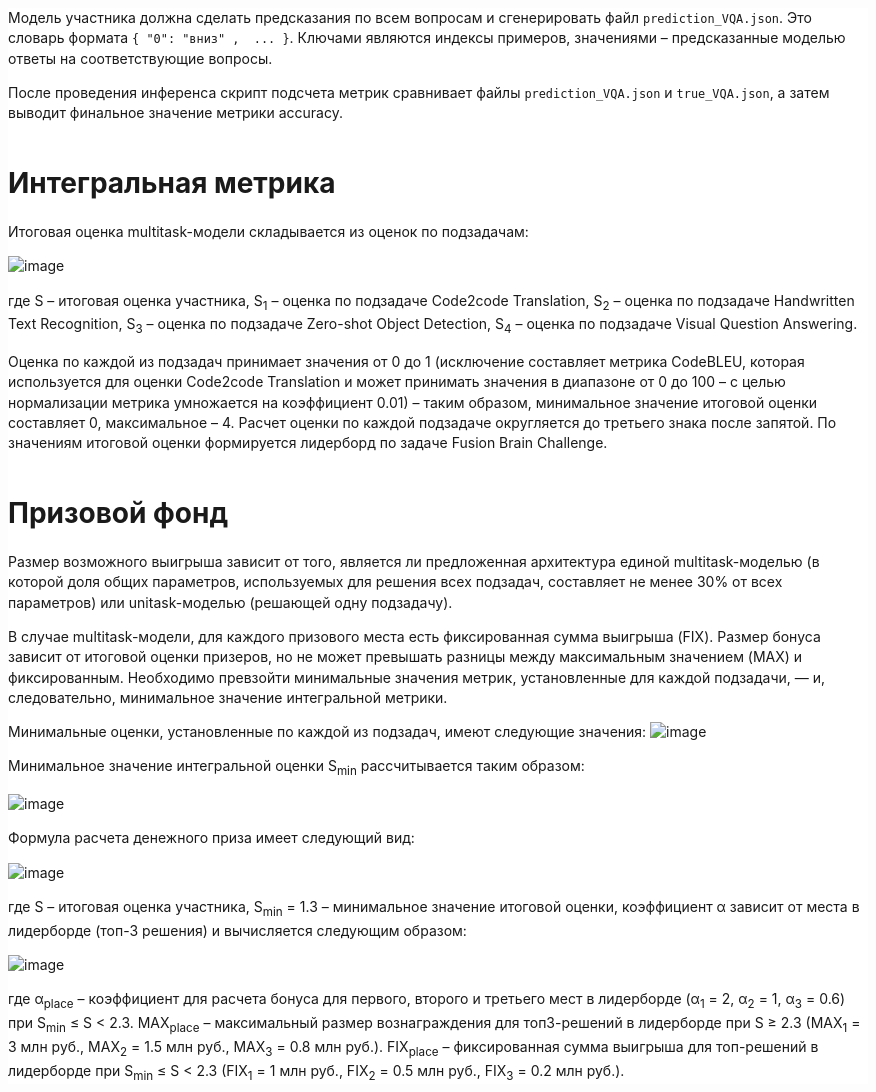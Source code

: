 Модель участника должна сделать предсказания по всем вопросам и сгенерировать файл ```prediction_VQA.json```. Это словарь формата ```{ "0": "вниз" ,  ... }```. Ключами являются индексы примеров, значениями – предсказанные моделью ответы на соответствующие вопросы. 

После проведения инференса скрипт подсчета метрик сравнивает файлы ```prediction_VQA.json``` и ```true_VQA.json```, а затем выводит финальное значение метрики accuracy. 

# Интегральная метрика

Итоговая оценка multitask-модели складывается из оценок по подзадачам:

![image](https://latex.codecogs.com/svg.image?\color{Blue}\textrm{S}&space;=&space;\textrm{S}_{1}&space;&plus;&space;\textrm{S}_{2}&space;&plus;&space;\textrm{S}_{3}&space;&plus;&space;\textrm{S}_{4},)

где S – итоговая оценка участника, S<sub>1</sub> – оценка по подзадаче Code2code Translation, S<sub>2</sub> – оценка по подзадаче Handwritten Text Recognition, S<sub>3</sub> – оценка по подзадаче Zero-shot Object Detection, S<sub>4</sub> – оценка по подзадаче Visual Question Answering. 

Оценка по каждой из подзадач принимает значения от 0 до 1 (исключение составляет метрика CodeBLEU, которая используется для оценки Code2code Translation и может принимать значения в диапазоне от 0 до 100 – с целью нормализации метрика умножается на коэффициент 0.01) – таким образом, минимальное значение итоговой оценки составляет 0, максимальное – 4. Расчет оценки по каждой подзадаче округляется до третьего знака после запятой. По значениям итоговой оценки формируется лидерборд по задаче Fusion Brain Challenge. 

# Призовой фонд

Размер возможного выигрыша зависит от того, является ли предложенная архитектура единой multitask-моделью (в которой доля общих параметров, используемых для решения всех подзадач, составляет не менее 30% от всех параметров) или unitask-моделью (решающей одну подзадачу). 

В случае multitask-модели, для каждого призового места есть фиксированная сумма выигрыша (FIX). Размер бонуса зависит от итоговой оценки призеров, но не может превышать разницы между максимальным значением (MAX) и фиксированным. Необходимо превзойти минимальные значения метрик, установленные для каждой подзадачи, — и, следовательно, минимальное значение интегральной метрики.

Минимальные оценки, установленные по каждой из подзадач, имеют следующие значения:
![image](https://dsworks.s3pd01.sbercloud.ru/aij2021/misc/S_mins.png)

Минимальное значение интегральной оценки S<sub>min</sub> рассчитывается таким образом:

![image](https://latex.codecogs.com/svg.image?\color{Blue}\textrm{S}_{min}&space;=&space;\textrm{S}_{min}^{1}&space;&plus;&space;\textrm{S}_{min}^{2}&space;&plus;&space;\textrm{S}_{min}^{3}&space;&plus;&space;\textrm{S}_{min}^{4}&space;=&space;0.2&space;&plus;&space;0.6&space;&plus;&space;0.15&space;&plus;&space;0.35&space;=&space;1.3)

Формула расчета денежного приза имеет следующий вид:

![image](https://dsworks.s3pd01.sbercloud.ru/aij2021/misc/prize.png)

где S – итоговая оценка участника, S<sub>min</sub> = 1.3 – минимальное значение итоговой оценки, коэффициент α зависит от места в лидерборде (топ-3 решения) и вычисляется следующим образом:

![image](https://latex.codecogs.com/svg.image?\color{Blue}\alpha_{place}&space;=&space;\frac{\textrm{MAX}_{place}&space;-&space;\textrm{FIX}_{place}}{2.3&space;-&space;\textrm{S}_{min}},)

где α<sub>place</sub> – коэффициент для расчета бонуса для первого, второго и третьего мест в лидерборде (α<sub>1</sub> = 2, α<sub>2</sub> = 1, α<sub>3</sub> = 0.6) при S<sub>min</sub> ≤ S < 2.3. MAX<sub>place</sub> – максимальный размер вознаграждения для топ3-решений в лидерборде при S ≥ 2.3 (MAX<sub>1</sub> = 3 млн руб., MAX<sub>2</sub> = 1.5 млн руб., MAX<sub>3</sub> = 0.8 млн руб.). FIX<sub>place</sub> – фиксированная сумма выигрыша для топ-решений в лидерборде при S<sub>min</sub> ≤ S < 2.3 (FIX<sub>1</sub> = 1 млн руб., FIX<sub>2</sub> = 0.5 млн руб., FIX<sub>3</sub> = 0.2 млн руб.).

